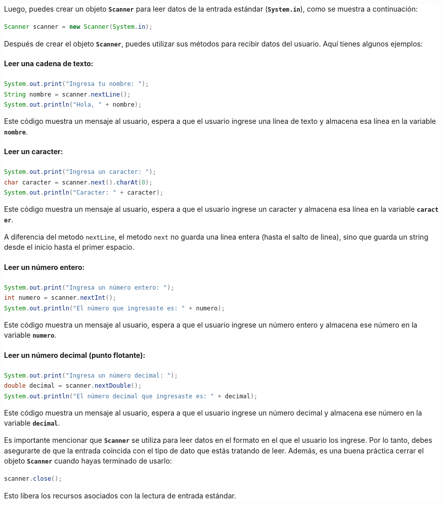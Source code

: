 Luego, puedes crear un objeto **`Scanner`** para leer datos de la entrada estándar (**`System.in`**), como se muestra a continuación:

```java
Scanner scanner = new Scanner(System.in);
```

Después de crear el objeto **`Scanner`**, puedes utilizar sus métodos para recibir datos del usuario. Aquí tienes algunos ejemplos:

#### **Leer una cadena de texto:**

```java
System.out.print("Ingresa tu nombre: ");
String nombre = scanner.nextLine();
System.out.println("Hola, " + nombre);
```

Este código muestra un mensaje al usuario, espera a que el usuario ingrese una línea de texto y almacena esa línea en la variable **`nombre`**.

#### Leer un caracter:

```java
System.out.print("Ingresa un caracter: ");
char caracter = scanner.next().charAt(0);
System.out.println("Caracter: " + caracter);
```

Este código muestra un mensaje al usuario, espera a que el usuario ingrese un caracter y almacena esa línea en la variable **`caracter`**.

A diferencia del metodo `nextLine`, el metodo `next` no guarda una linea entera (hasta el salto de linea), sino que guarda un string desde el inicio hasta el primer espacio.

#### **Leer un número entero:**

```java
System.out.print("Ingresa un número entero: ");
int numero = scanner.nextInt();
System.out.println("El número que ingresaste es: " + numero);
```

Este código muestra un mensaje al usuario, espera a que el usuario ingrese un número entero y almacena ese número en la variable **`numero`**.

#### **Leer un número decimal (punto flotante):**

```java
System.out.print("Ingresa un número decimal: ");
double decimal = scanner.nextDouble();
System.out.println("El número decimal que ingresaste es: " + decimal);
```

Este código muestra un mensaje al usuario, espera a que el usuario ingrese un número decimal y almacena ese número en la variable **`decimal`**.

Es importante mencionar que **`Scanner`** se utiliza para leer datos en el formato en el que el usuario los ingrese. Por lo tanto, debes asegurarte de que la entrada coincida con el tipo de dato que estás tratando de leer. Además, es una buena práctica cerrar el objeto **`Scanner`** cuando hayas terminado de usarlo:

```java
scanner.close();
```

Esto libera los recursos asociados con la lectura de entrada estándar.
